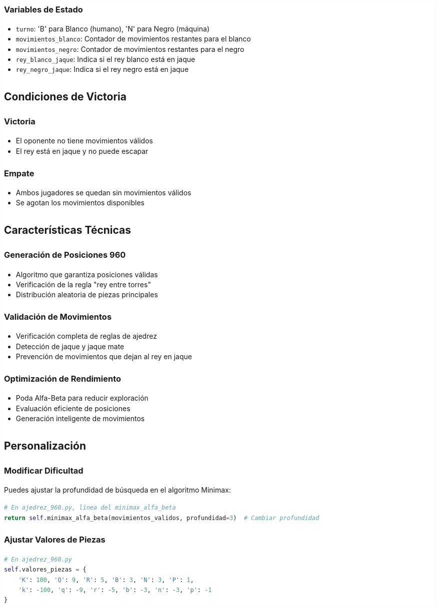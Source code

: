 ### Variables de Estado
- `turno`: 'B' para Blanco (humano), 'N' para Negro (máquina)
- `movimientos_blanco`: Contador de movimientos restantes para el blanco
- `movimientos_negro`: Contador de movimientos restantes para el negro
- `rey_blanco_jaque`: Indica si el rey blanco está en jaque
- `rey_negro_jaque`: Indica si el rey negro está en jaque

## Condiciones de Victoria

### Victoria
- El oponente no tiene movimientos válidos
- El rey está en jaque y no puede escapar

### Empate
- Ambos jugadores se quedan sin movimientos válidos
- Se agotan los movimientos disponibles

## Características Técnicas

### Generación de Posiciones 960
- Algoritmo que garantiza posiciones válidas
- Verificación de la regla "rey entre torres"
- Distribución aleatoria de piezas principales

### Validación de Movimientos
- Verificación completa de reglas de ajedrez
- Detección de jaque y jaque mate
- Prevención de movimientos que dejan al rey en jaque

### Optimización de Rendimiento
- Poda Alfa-Beta para reducir exploración
- Evaluación eficiente de posiciones
- Generación inteligente de movimientos

## Personalización

### Modificar Dificultad
Puedes ajustar la profundidad de búsqueda en el algoritmo Minimax:
```python
# En ajedrez_960.py, línea del minimax_alfa_beta
return self.minimax_alfa_beta(movimientos_validos, profundidad=3)  # Cambiar profundidad
```

### Ajustar Valores de Piezas
```python
# En ajedrez_960.py
self.valores_piezas = {
    'K': 100, 'Q': 9, 'R': 5, 'B': 3, 'N': 3, 'P': 1,
    'k': -100, 'q': -9, 'r': -5, 'b': -3, 'n': -3, 'p': -1
}
```
